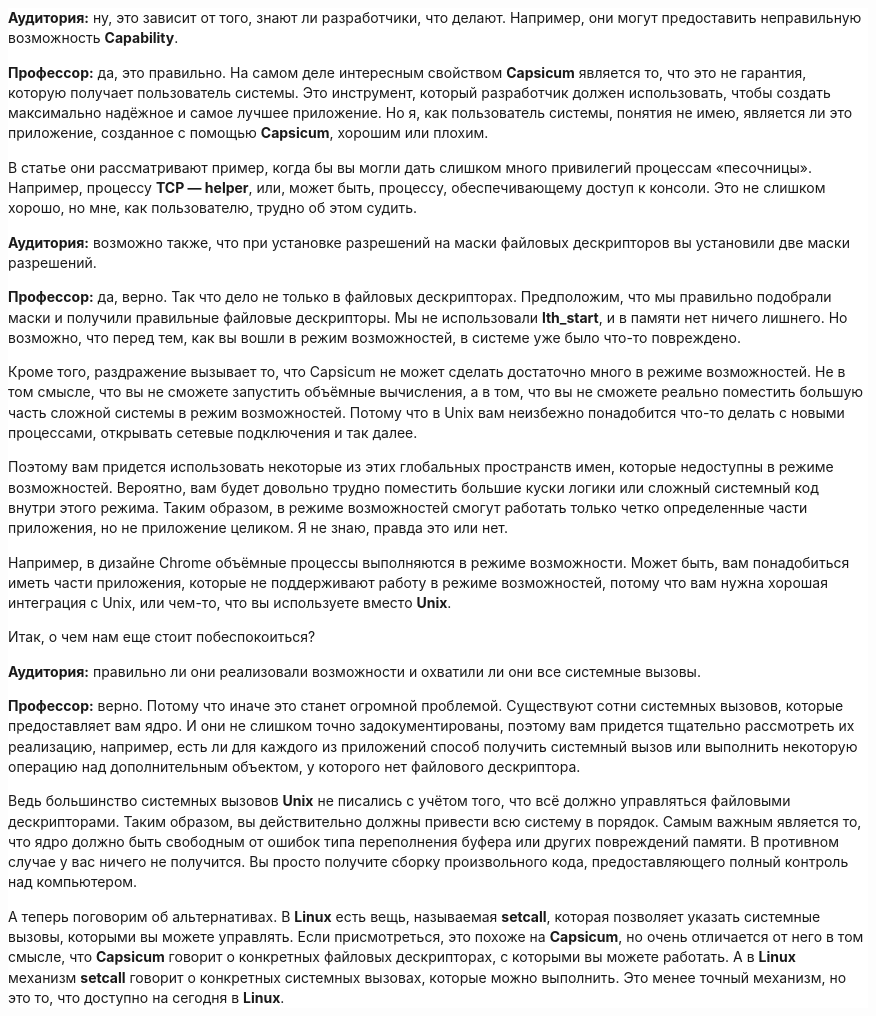 **Аудитория:** ну, это зависит от того, знают ли разработчики, что делают. Например, они могут предоставить неправильную возможность **Capability**.

**Профессор:** да, это правильно. На самом деле интересным свойством **Capsicum** является то, что это не гарантия, которую получает пользователь системы. Это инструмент, который разработчик должен использовать, чтобы создать максимально надёжное и самое лучшее приложение. Но я, как пользователь системы, понятия не имею, является ли это приложение, созданное с помощью **Capsicum**, хорошим или плохим.

В статье они рассматривают пример, когда бы вы могли дать слишком много привилегий процессам «песочницы». Например, процессу **TCP — helper**, или, может быть, процессу, обеспечивающему доступ к консоли. Это не слишком хорошо, но мне, как пользователю, трудно об этом судить.

**Аудитория:** возможно также, что при установке разрешений на маски файловых дескрипторов вы установили две маски разрешений.

**Профессор:** да, верно. Так что дело не только в файловых дескрипторах. Предположим, что мы правильно подобрали маски и получили правильные файловые дескрипторы. Мы не использовали **lth_start**, и в памяти нет ничего лишнего. Но возможно, что перед тем, как вы вошли в режим возможностей, в системе уже было что-то повреждено.

Кроме того, раздражение вызывает то, что Capsicum не может сделать достаточно много в режиме возможностей. Не в том смысле, что вы не сможете запустить объёмные вычисления, а в том, что вы не сможете реально поместить большую часть сложной системы в режим возможностей. Потому что в Unix вам неизбежно понадобится что-то делать с новыми процессами, открывать сетевые подключения и так далее.

Поэтому вам придется использовать некоторые из этих глобальных пространств имен, которые недоступны в режиме возможностей. Вероятно, вам будет довольно трудно поместить большие куски логики или сложный системный код внутри этого режима. Таким образом, в режиме возможностей смогут работать только четко определенные части приложения, но не приложение целиком. Я не знаю, правда это или нет.

Например, в дизайне Chrome объёмные процессы выполняются в режиме возможности. Может быть, вам понадобиться иметь части приложения, которые не поддерживают работу в режиме возможностей, потому что вам нужна хорошая интеграция с Unix, или чем-то, что вы используете вместо **Unix**.

Итак, о чем нам еще стоит побеспокоиться?

**Аудитория:** правильно ли они реализовали возможности и охватили ли они все системные вызовы.

**Профессор:** верно. Потому что иначе это станет огромной проблемой. Существуют сотни системных вызовов, которые предоставляет вам ядро. И они не слишком точно задокументированы, поэтому вам придется тщательно рассмотреть их реализацию, например, есть ли для каждого из приложений способ получить системный вызов или выполнить некоторую операцию над дополнительным объектом, у которого нет файлового дескриптора.

Ведь большинство системных вызовов **Unix** не писались с учётом того, что всё должно управляться файловыми дескрипторами. Таким образом, вы действительно должны привести всю систему в порядок. Самым важным является то, что ядро должно быть свободным от ошибок типа переполнения буфера или других повреждений памяти. В противном случае у вас ничего не получится. Вы просто получите сборку произвольного кода, предоставляющего полный контроль над компьютером.

А теперь поговорим об альтернативах. В **Linux** есть вещь, называемая **setcall**, которая позволяет указать системные вызовы, которыми вы можете управлять. Если присмотреться, это похоже на **Capsicum**, но очень отличается от него в том смысле, что **Capsicum** говорит о конкретных файловых дескрипторах, с которыми вы можете работать. А в **Linux** механизм **setcall** говорит о конкретных системных вызовах, которые можно выполнить. Это менее точный механизм, но это то, что доступно на сегодня в **Linux**.
